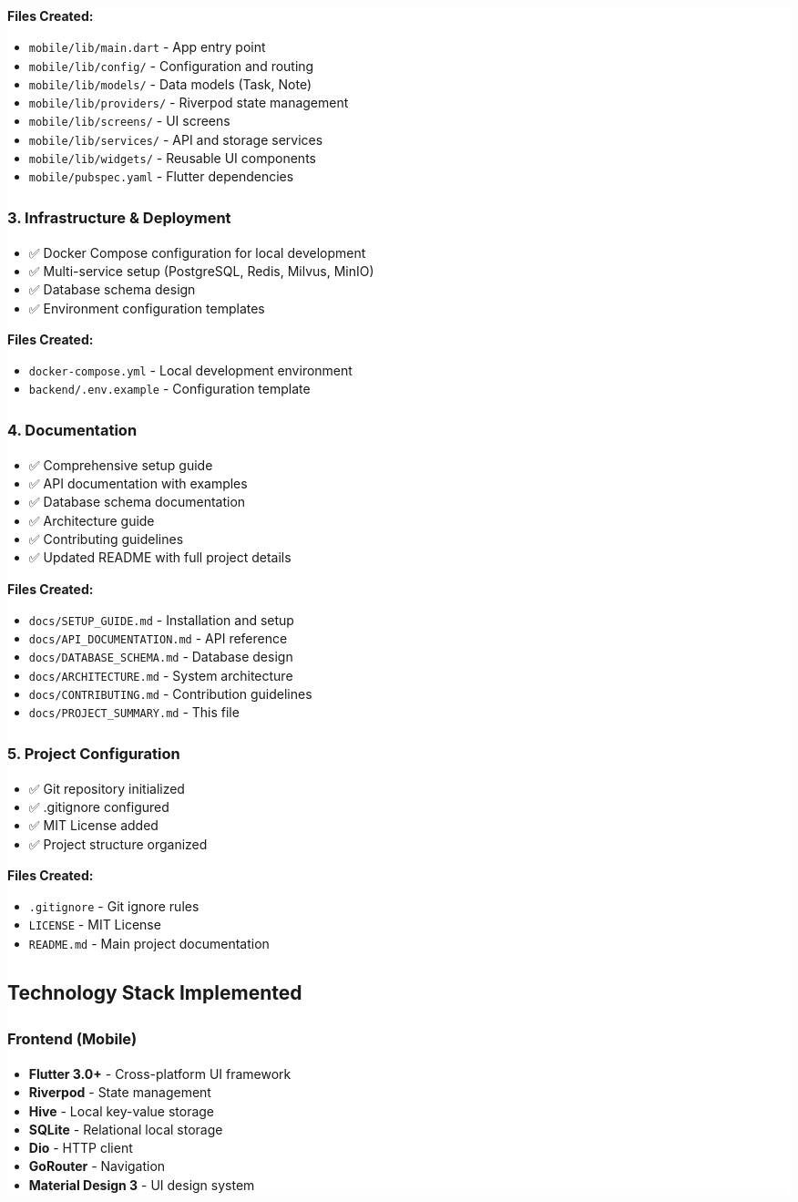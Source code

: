 **Files Created:**
- `mobile/lib/main.dart` - App entry point
- `mobile/lib/config/` - Configuration and routing
- `mobile/lib/models/` - Data models (Task, Note)
- `mobile/lib/providers/` - Riverpod state management
- `mobile/lib/screens/` - UI screens
- `mobile/lib/services/` - API and storage services
- `mobile/lib/widgets/` - Reusable UI components
- `mobile/pubspec.yaml` - Flutter dependencies

### 3. Infrastructure & Deployment
- ✅ Docker Compose configuration for local development
- ✅ Multi-service setup (PostgreSQL, Redis, Milvus, MinIO)
- ✅ Database schema design
- ✅ Environment configuration templates

**Files Created:**
- `docker-compose.yml` - Local development environment
- `backend/.env.example` - Configuration template

### 4. Documentation
- ✅ Comprehensive setup guide
- ✅ API documentation with examples
- ✅ Database schema documentation
- ✅ Architecture guide
- ✅ Contributing guidelines
- ✅ Updated README with full project details

**Files Created:**
- `docs/SETUP_GUIDE.md` - Installation and setup
- `docs/API_DOCUMENTATION.md` - API reference
- `docs/DATABASE_SCHEMA.md` - Database design
- `docs/ARCHITECTURE.md` - System architecture
- `docs/CONTRIBUTING.md` - Contribution guidelines
- `docs/PROJECT_SUMMARY.md` - This file

### 5. Project Configuration
- ✅ Git repository initialized
- ✅ .gitignore configured
- ✅ MIT License added
- ✅ Project structure organized

**Files Created:**
- `.gitignore` - Git ignore rules
- `LICENSE` - MIT License
- `README.md` - Main project documentation

## Technology Stack Implemented

### Frontend (Mobile)
- **Flutter 3.0+** - Cross-platform UI framework
- **Riverpod** - State management
- **Hive** - Local key-value storage
- **SQLite** - Relational local storage
- **Dio** - HTTP client
- **GoRouter** - Navigation
- **Material Design 3** - UI design system
